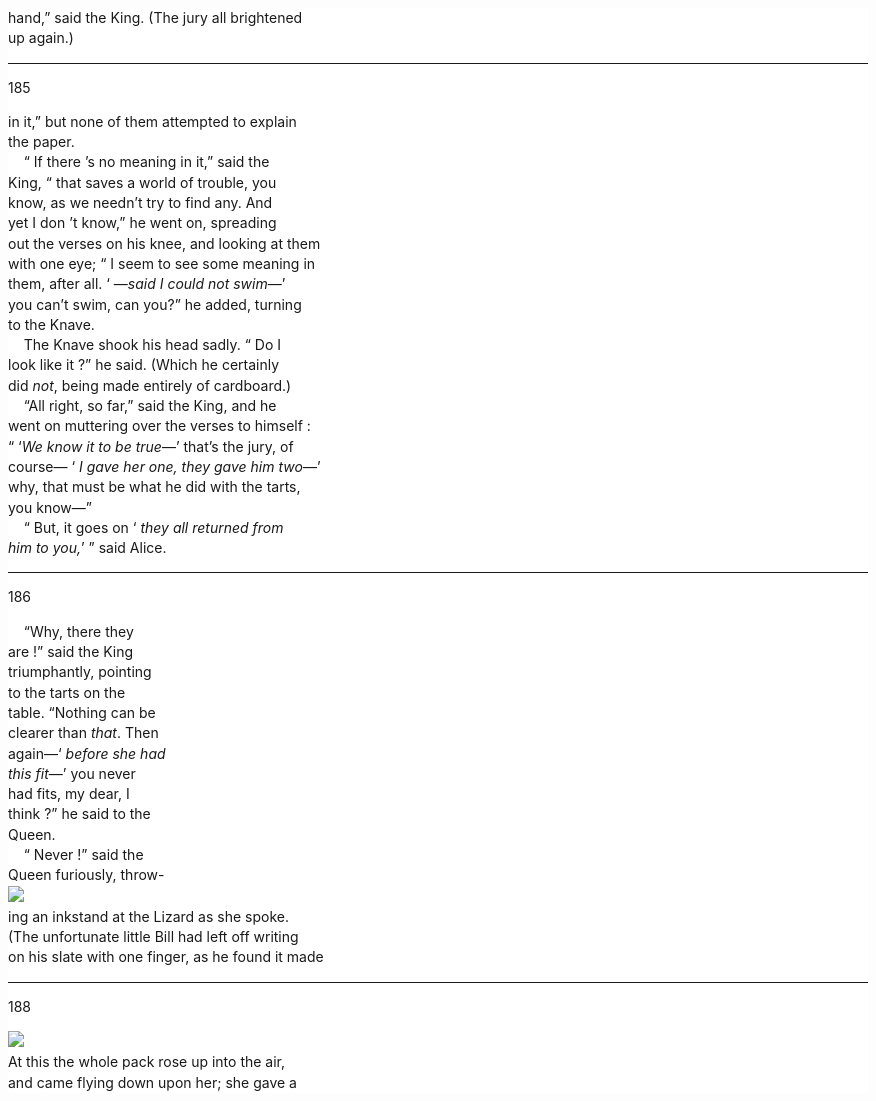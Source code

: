hand,” said the King. (The jury all brightened  
up again.)  

---  
185

in it,” but none of them attempted to explain  
the paper.  
&nbsp;&nbsp;&nbsp;&nbsp;“ If there ’s no meaning in it,” said the  
King, “ that saves a world of trouble, you  
know, as we needn’t try to find any. And  
yet I don ’t know,” he went on, spreading  
out the verses on his knee, and looking at them  
with one eye; “ I seem to see some meaning in  
them, after all. ‘ —*said I could not swim*—’  
you can’t swim, can you?” he added, turning  
to the Knave.  
&nbsp;&nbsp;&nbsp;&nbsp;The Knave shook his head sadly. “ Do I  
look like it ?” he said. (Which he certainly  
did *not*, being made entirely of cardboard.)  
&nbsp;&nbsp;&nbsp;&nbsp;“All right, so far,” said the King, and he  
went on muttering over the verses to himself :  
“ ‘*We know it to be true*—’ that’s the jury, of  
course— ‘ *I gave her one, they gave him two*—’  
why, that must be what he did with the tarts,  
you know—”  
&nbsp;&nbsp;&nbsp;&nbsp;“ But, it goes on ‘ *they all returned from*  
*him to you,*’ ” said Alice.  

---  
186

&nbsp;&nbsp;&nbsp;&nbsp;“Why, there they  
are !” said the King  
triumphantly, pointing  
to the tarts on the  
table. “Nothing can be  
clearer than *that*. Then  
again—‘ *before she had*  
*this fit*—’ you never  
had fits, my dear, I  
think ?” he said to the  
Queen.  
&nbsp;&nbsp;&nbsp;&nbsp;“ Never !” said the  
Queen furiously, throw-  
![](https://www.gutenberg.org/files/19778/19778-h/images/p172.png)  
ing an inkstand at the Lizard as she spoke.  
(The unfortunate little Bill had left off writing  
on his slate with one finger, as he found it made  

---
188

![](https://www.gutenberg.org/files/19778/19778-h/images/p174.png)  
At this the whole pack rose up into the air,  
and came flying down upon her; she gave a  
